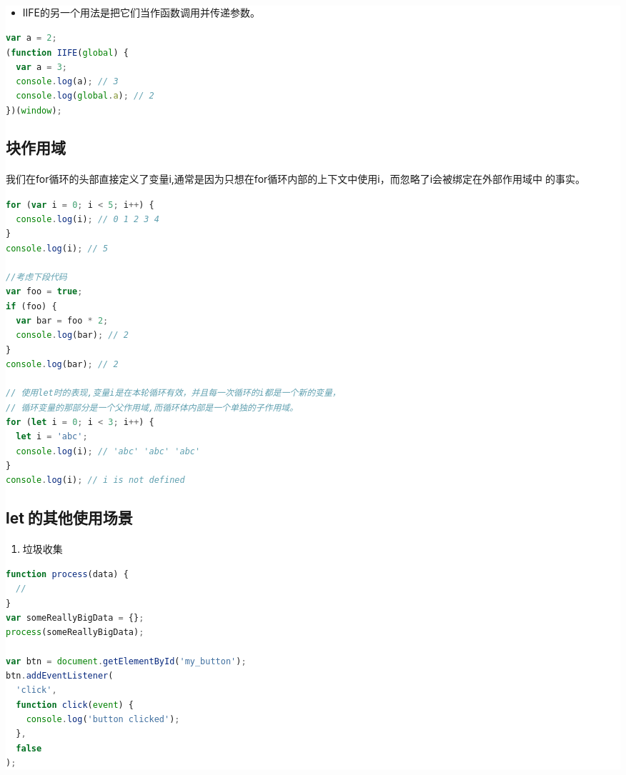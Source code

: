 * IIFE的另一个用法是把它们当作函数调用并传递参数。

```js
var a = 2;
(function IIFE(global) {
  var a = 3;
  console.log(a); // 3
  console.log(global.a); // 2
})(window);
```

## 块作用域

  我们在for循环的头部直接定义了变量i,通常是因为只想在for循环内部的上下文中使用i，而忽略了i会被绑定在外部作用域中
  的事实。

```js
for (var i = 0; i < 5; i++) {
  console.log(i); // 0 1 2 3 4
}
console.log(i); // 5

//考虑下段代码
var foo = true;
if (foo) {
  var bar = foo * 2;
  console.log(bar); // 2
}
console.log(bar); // 2

// 使用let时的表现,变量i是在本轮循环有效，并且每一次循环的i都是一个新的变量，
// 循环变量的那部分是一个父作用域,而循环体内部是一个单独的子作用域。
for (let i = 0; i < 3; i++) {
  let i = 'abc';
  console.log(i); // 'abc' 'abc' 'abc'
}
console.log(i); // i is not defined
```

## let 的其他使用场景

  1. 垃圾收集

```js
function process(data) {
  //
}
var someReallyBigData = {};
process(someReallyBigData);

var btn = document.getElementById('my_button');
btn.addEventListener(
  'click',
  function click(event) {
    console.log('button clicked');
  },
  false
);
```
